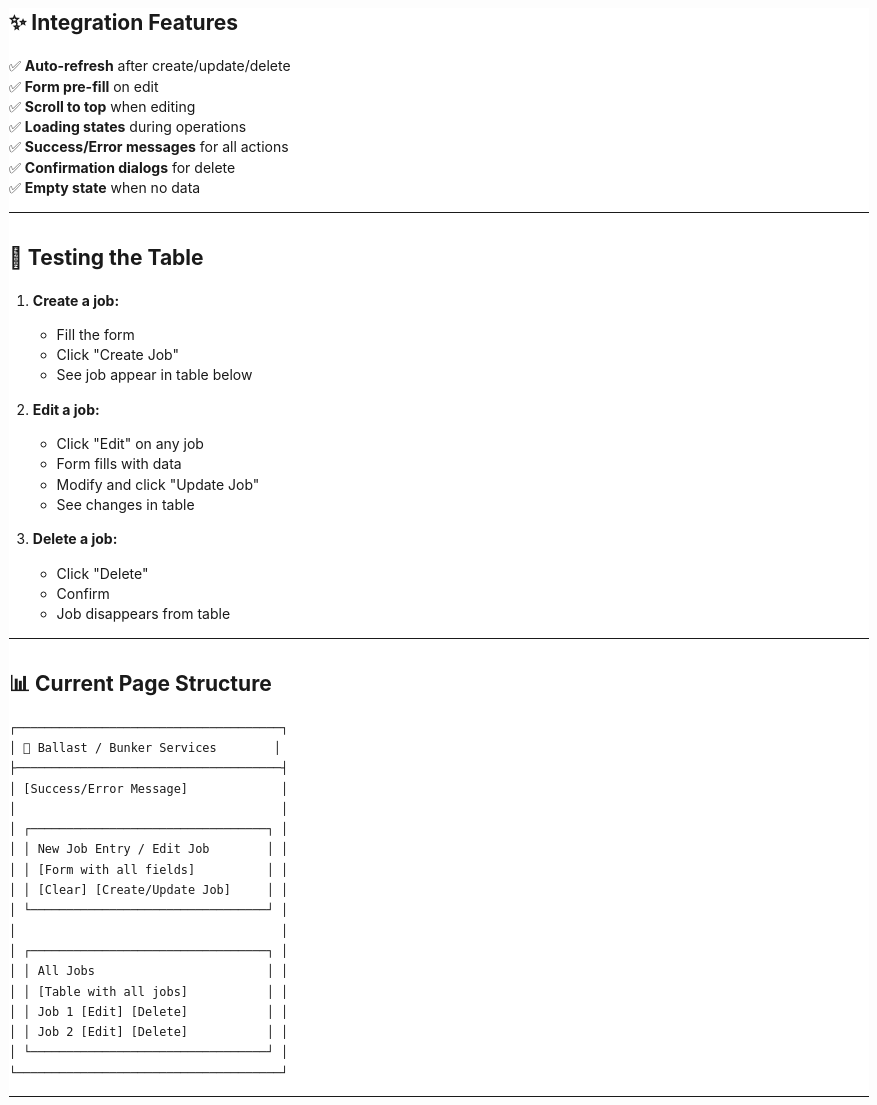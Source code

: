 
## ✨ Integration Features

✅ **Auto-refresh** after create/update/delete  
✅ **Form pre-fill** on edit  
✅ **Scroll to top** when editing  
✅ **Loading states** during operations  
✅ **Success/Error messages** for all actions  
✅ **Confirmation dialogs** for delete  
✅ **Empty state** when no data  

---

## 🎯 Testing the Table

1. **Create a job:**
   - Fill the form
   - Click "Create Job"
   - See job appear in table below

2. **Edit a job:**
   - Click "Edit" on any job
   - Form fills with data
   - Modify and click "Update Job"
   - See changes in table

3. **Delete a job:**
   - Click "Delete"
   - Confirm
   - Job disappears from table

---

## 📊 Current Page Structure

```
┌─────────────────────────────────────┐
│ 🚢 Ballast / Bunker Services        │
├─────────────────────────────────────┤
│ [Success/Error Message]             │
│                                     │
│ ┌─────────────────────────────────┐ │
│ │ New Job Entry / Edit Job        │ │
│ │ [Form with all fields]          │ │
│ │ [Clear] [Create/Update Job]     │ │
│ └─────────────────────────────────┘ │
│                                     │
│ ┌─────────────────────────────────┐ │
│ │ All Jobs                        │ │
│ │ [Table with all jobs]           │ │
│ │ Job 1 [Edit] [Delete]           │ │
│ │ Job 2 [Edit] [Delete]           │ │
│ └─────────────────────────────────┘ │
└─────────────────────────────────────┘
```

---